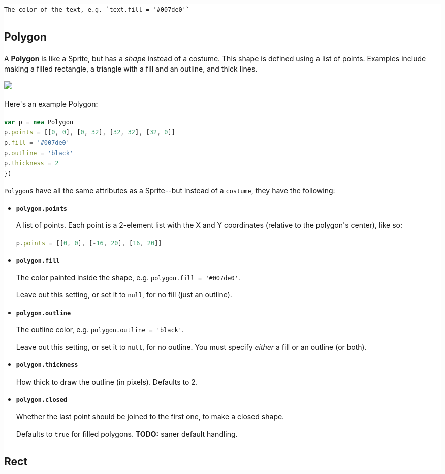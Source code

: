     The color of the text, e.g. `text.fill = '#007de0'`


## Polygon

A **Polygon** is like a Sprite, but has a _shape_ instead of a costume. This shape is defined using a list of points. Examples include making a filled rectangle, a triangle with a fill and an outline, and thick lines.

<img src="static/polygons.png" width=200>

Here's an example Polygon:

```js
var p = new Polygon
p.points = [[0, 0], [0, 32], [32, 32], [32, 0]]
p.fill = '#007de0'
p.outline = 'black'
p.thickness = 2
})
```

`Polygon`s have all the same attributes as a [Sprite](#sprite)--but instead of a `costume`, they have the following:

  * **`polygon.points`**

    A list of points. Each point is a 2-element list with the X and Y coordinates (relative to the polygon's center), like so:

    ```js
    p.points = [[0, 0], [-16, 20], [16, 20]]
    ```

  * **`polygon.fill`**

    The color painted inside the shape, e.g. `polygon.fill = '#007de0'`.

    Leave out this setting, or set it to `null`, for no fill (just an outline).

  * **`polygon.outline`**

    The outline color, e.g. `polygon.outline = 'black'`.

    Leave out this setting, or set it to `null`, for no outline. You must specify _either_ a fill or an outline (or both).

  * **`polygon.thickness`**

    How thick to draw the outline (in pixels). Defaults to 2.

  * **`polygon.closed`**

    Whether the last point should be joined to the first one, to make a closed shape.

    Defaults to `true` for filled polygons. **TODO:** saner default handling.


## Rect
